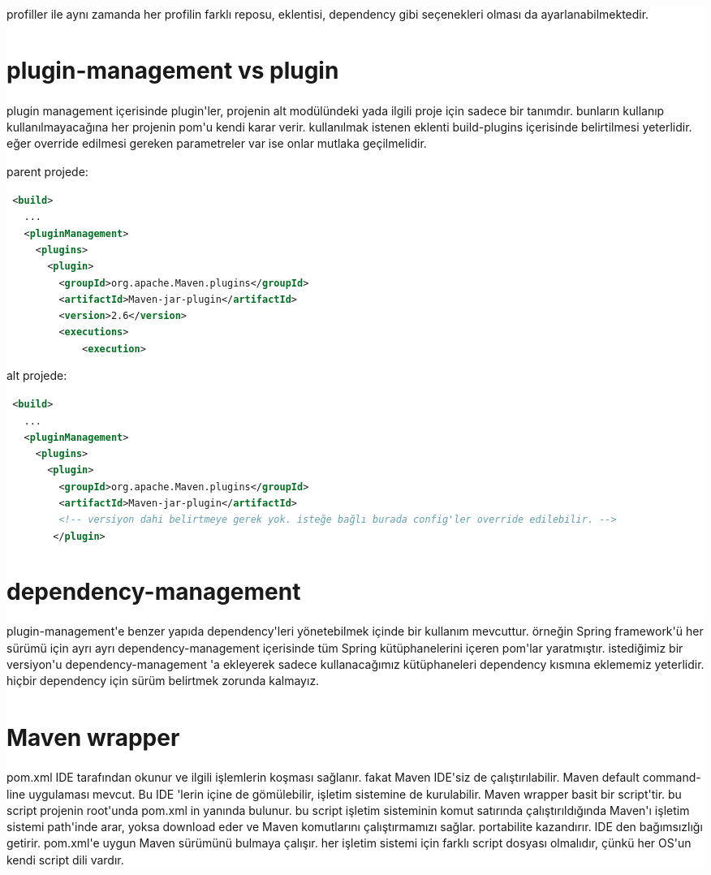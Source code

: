 profiller ile aynı zamanda her profilin farklı reposu, eklentisi, dependency gibi seçenekleri olması da ayarlanabilmektedir.

# plugin-management vs plugin

plugin management içerisinde plugin'ler, projenin alt modülündeki yada ilgili proje için sadece bir tanımdır. bunların kullanıp kullanılmayacağına her projenin pom'u kendi karar verir. kullanılmak istenen eklenti build-plugins içerisinde belirtilmesi yeterlidir. eğer override edilmesi gereken parametreler var ise onlar mutlaka geçilmelidir.

parent projede:

```xml
 <build>
   ...
   <pluginManagement>
     <plugins>
       <plugin>
         <groupId>org.apache.Maven.plugins</groupId>
         <artifactId>Maven-jar-plugin</artifactId>
         <version>2.6</version>
         <executions>
             <execution>
```

alt projede:

```xml
 <build>
   ...
   <pluginManagement>
     <plugins>
       <plugin>
         <groupId>org.apache.Maven.plugins</groupId>
         <artifactId>Maven-jar-plugin</artifactId>
         <!-- versiyon dahi belirtmeye gerek yok. isteğe bağlı burada config'ler override edilebilir. -->
        </plugin>
```

# dependency-management

plugin-management'e benzer yapıda dependency'leri yönetebilmek içinde bir kullanım mevcuttur. örneğin Spring framework'ü her sürümü için ayrı ayrı dependency-management içerisinde tüm Spring kütüphanelerini içeren pom'lar yaratmıştır. istediğimiz bir versiyon'u dependency-management 'a ekleyerek sadece kullanacağımız kütüphaneleri dependency kısmına eklememiz yeterlidir. hiçbir dependency için sürüm belirtmek zorunda kalmayız.

# Maven wrapper

pom.xml IDE tarafından okunur ve ilgili işlemlerin koşması sağlanır. fakat Maven IDE'siz de çalıştırılabilir. Maven default command-line uygulaması mevcut. Bu IDE 'lerin içine de gömülebilir, işletim sistemine de kurulabilir. Maven wrapper basit bir script'tir. bu script projenin root'unda pom.xml in yanında bulunur. bu script işletim sisteminin komut satırında çalıştırıldığında Maven'ı işletim sistemi path'inde arar, yoksa download eder ve Maven komutlarını çalıştırmamızı sağlar. portabilite kazandırır. IDE den bağımsızlığı getirir. pom.xml'e uygun Maven sürümünü bulmaya çalışır. her işletim sistemi için farklı script dosyası olmalıdır, çünkü her OS'un kendi script dili vardır.
